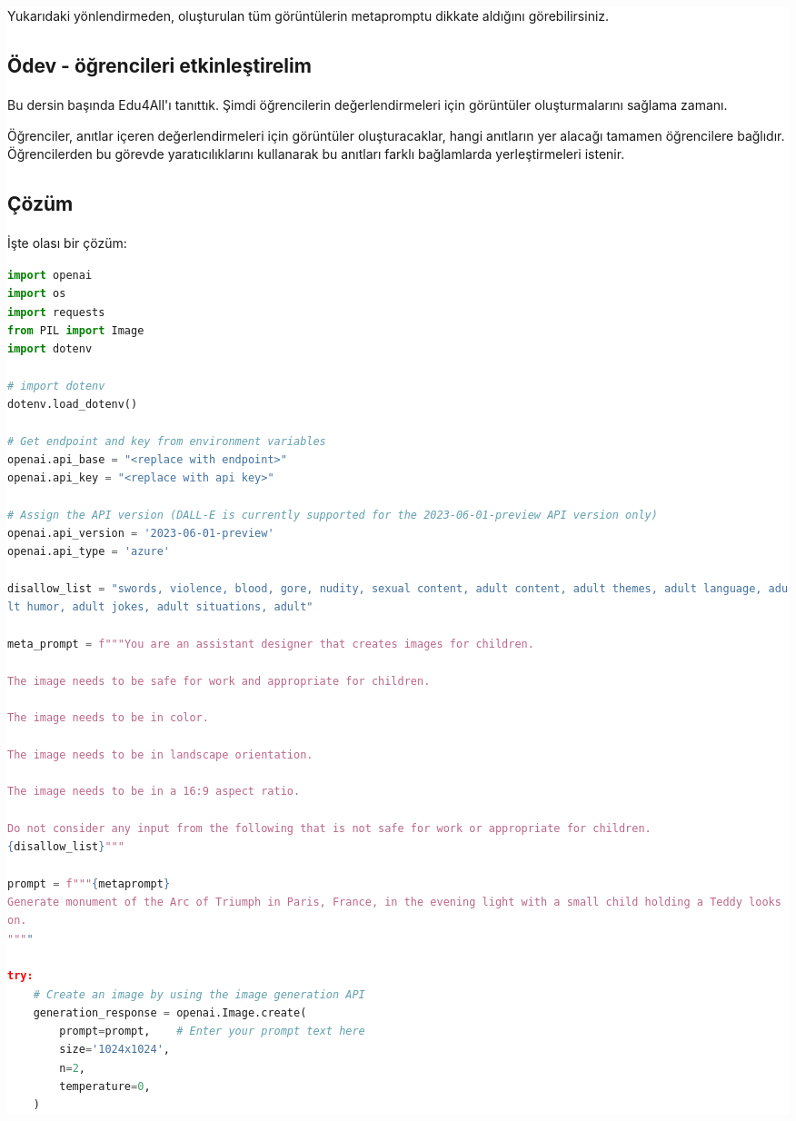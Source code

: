 Yukarıdaki yönlendirmeden, oluşturulan tüm görüntülerin metapromptu dikkate aldığını görebilirsiniz.

## Ödev - öğrencileri etkinleştirelim

Bu dersin başında Edu4All'ı tanıttık. Şimdi öğrencilerin değerlendirmeleri için görüntüler oluşturmalarını sağlama zamanı.

Öğrenciler, anıtlar içeren değerlendirmeleri için görüntüler oluşturacaklar, hangi anıtların yer alacağı tamamen öğrencilere bağlıdır. Öğrencilerden bu görevde yaratıcılıklarını kullanarak bu anıtları farklı bağlamlarda yerleştirmeleri istenir.

## Çözüm

İşte olası bir çözüm:

```python
import openai
import os
import requests
from PIL import Image
import dotenv

# import dotenv
dotenv.load_dotenv()

# Get endpoint and key from environment variables
openai.api_base = "<replace with endpoint>"
openai.api_key = "<replace with api key>"

# Assign the API version (DALL-E is currently supported for the 2023-06-01-preview API version only)
openai.api_version = '2023-06-01-preview'
openai.api_type = 'azure'

disallow_list = "swords, violence, blood, gore, nudity, sexual content, adult content, adult themes, adult language, adult humor, adult jokes, adult situations, adult"

meta_prompt = f"""You are an assistant designer that creates images for children.

The image needs to be safe for work and appropriate for children.

The image needs to be in color.

The image needs to be in landscape orientation.

The image needs to be in a 16:9 aspect ratio.

Do not consider any input from the following that is not safe for work or appropriate for children.
{disallow_list}"""

prompt = f"""{metaprompt}
Generate monument of the Arc of Triumph in Paris, France, in the evening light with a small child holding a Teddy looks on.
""""

try:
    # Create an image by using the image generation API
    generation_response = openai.Image.create(
        prompt=prompt,    # Enter your prompt text here
        size='1024x1024',
        n=2,
        temperature=0,
    )
```